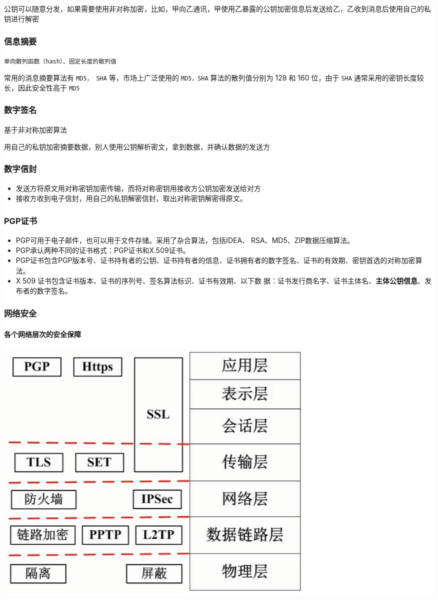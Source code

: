 公钥可以随意分发，如果需要使用非对称加密，比如，甲向乙通讯，甲使用乙暴露的公钥加密信息后发送给乙，乙收到消息后使用自己的私钥进行解密

### 信息摘要

```
单向散列函数（hash）、固定长度的散列值
```

常用的消息摘要算法有 `MD5， SHA` 等，市场上广泛使用的 `MD5，SHA` 算法的散列值分别为 128 和 160 位，由于 `SHA` 通常采用的密钥长度较长，因此安全性高于 `MD5`

### 数字签名

基于非对称加密算法

用自己的私钥加密摘要数据，别人使用公钥解析密文，拿到数据，并确认数据的发送方

### 数字信封

- 发送方将原文用对称密钥加密传输，而将对称密钥用接收方公钥加密发送给对方
- 接收方收到电子信封，用自己的私钥解密信封，取出对称密钥解密得原文。

### PGP证书

- PGP可用于电子邮件，也可以用于文件存储。采用了杂合算法，包括IDEA、
  RSA、MD5、ZIP数据压缩算法。
- PGP承认两种不同的证书格式：PGP证书和X.509证书。
- PGP证书包含PGP版本号、证书持有者的公钥、证书持有者的信息、证书拥有者的数字签名、证书的有效期、密钥首选的对称加密算法。
- X 509 证书包含证书版本、证书的序列号、签名算法标识、证书有效期、以下数
  据：证书发行商名字、证书主体名、**主体公钥信息**、发布者的数字签名。

### 网络安全

#### 各个网络层次的安全保障

![image-20220119085154313](软件基础.assets/image-20220119085154313.png)
